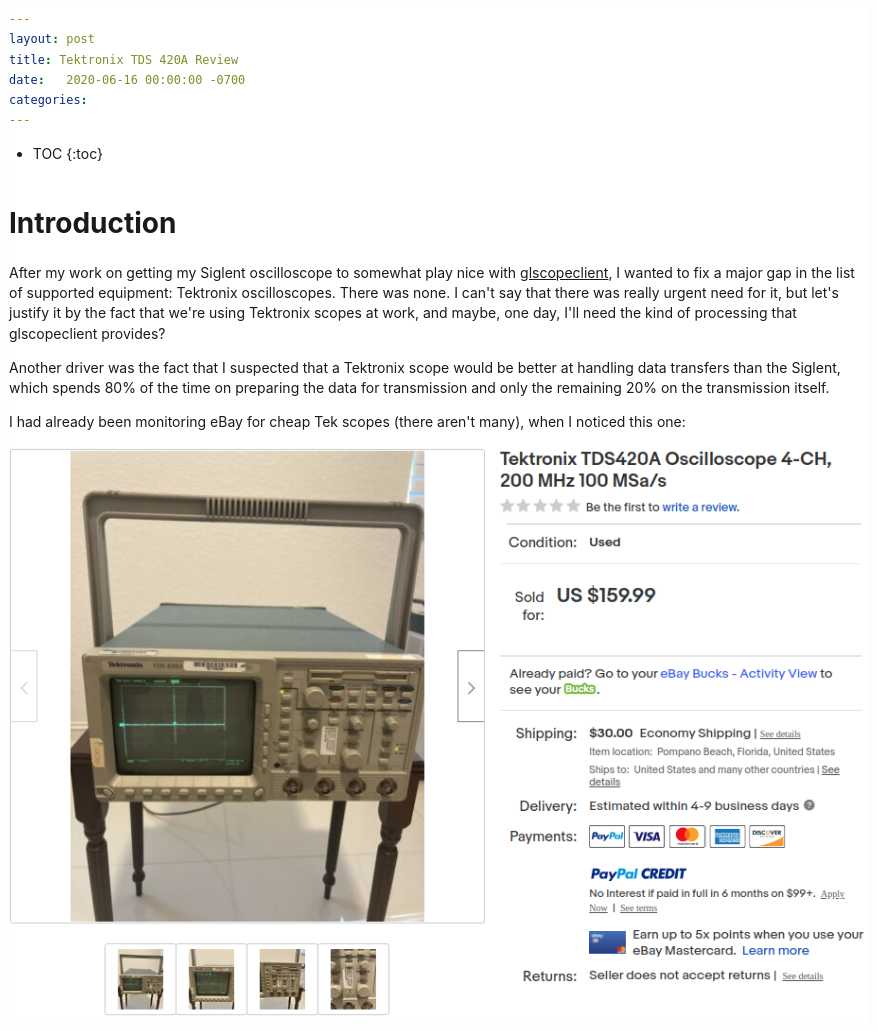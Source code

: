```yaml
---
layout: post
title: Tektronix TDS 420A Review
date:   2020-06-16 00:00:00 -0700
categories:
---
```


* TOC
{:toc}

# Introduction

After my work on getting my Siglent oscilloscope to somewhat play nice with
[glscopeclient](https://hackaday.com/2019/05/30/glscopeclient-a-permissively-licensed-remote-oscilloscope-utility/),
I wanted to fix a major gap in the list of supported equipment: Tektronix oscilloscopes. There was none. I can't say
that there was really urgent need for it, but let's justify it by the fact that we're using Tektronix scopes at work,
and maybe, one day, I'll need the kind of processing that glscopeclient provides?

Another driver was the fact that I suspected that a Tektronix scope would be better at handling data transfers than the Siglent,
which spends 80% of the time on preparing the data for transmission and only the remaining 20% on the transmission itself.

I had already been monitoring eBay for cheap Tek scopes (there aren't many), when I noticed this one:

![Tek 420A on eBay](/assets/tds420a/tds420a_ebay.png)
